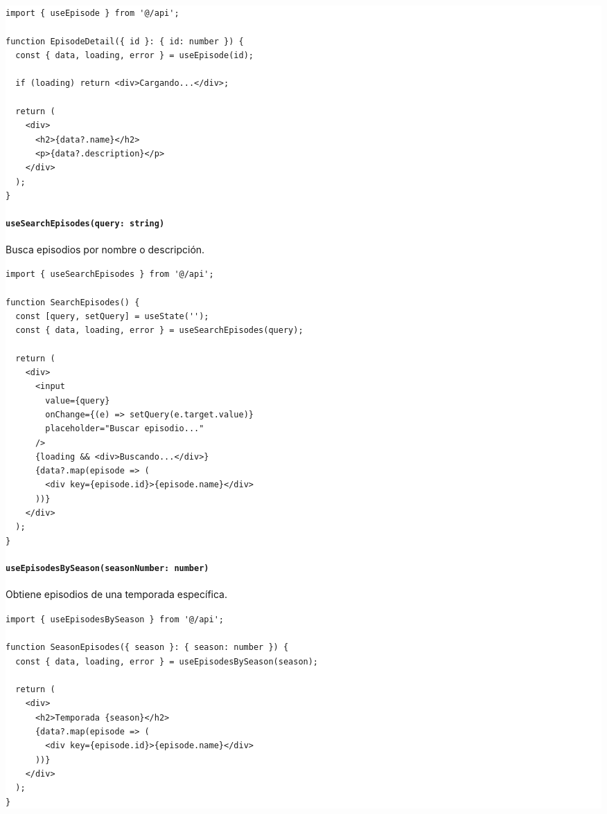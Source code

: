 ```tsx
import { useEpisode } from '@/api';

function EpisodeDetail({ id }: { id: number }) {
  const { data, loading, error } = useEpisode(id);

  if (loading) return <div>Cargando...</div>;
  
  return (
    <div>
      <h2>{data?.name}</h2>
      <p>{data?.description}</p>
    </div>
  );
}
```

#### `useSearchEpisodes(query: string)`
Busca episodios por nombre o descripción.

```tsx
import { useSearchEpisodes } from '@/api';

function SearchEpisodes() {
  const [query, setQuery] = useState('');
  const { data, loading, error } = useSearchEpisodes(query);

  return (
    <div>
      <input 
        value={query} 
        onChange={(e) => setQuery(e.target.value)} 
        placeholder="Buscar episodio..."
      />
      {loading && <div>Buscando...</div>}
      {data?.map(episode => (
        <div key={episode.id}>{episode.name}</div>
      ))}
    </div>
  );
}
```

#### `useEpisodesBySeason(seasonNumber: number)`
Obtiene episodios de una temporada específica.

```tsx
import { useEpisodesBySeason } from '@/api';

function SeasonEpisodes({ season }: { season: number }) {
  const { data, loading, error } = useEpisodesBySeason(season);

  return (
    <div>
      <h2>Temporada {season}</h2>
      {data?.map(episode => (
        <div key={episode.id}>{episode.name}</div>
      ))}
    </div>
  );
}
```
